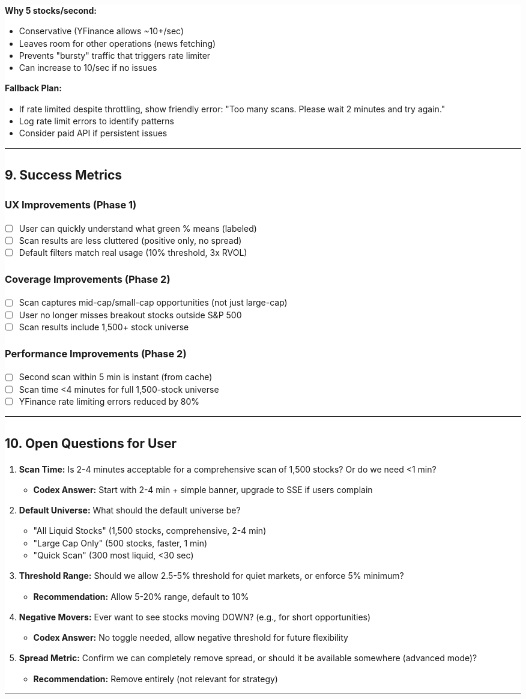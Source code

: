 **Why 5 stocks/second:**
- Conservative (YFinance allows ~10+/sec)
- Leaves room for other operations (news fetching)
- Prevents "bursty" traffic that triggers rate limiter
- Can increase to 10/sec if no issues

**Fallback Plan:**
- If rate limited despite throttling, show friendly error:
  "Too many scans. Please wait 2 minutes and try again."
- Log rate limit errors to identify patterns
- Consider paid API if persistent issues

---

## 9. Success Metrics

### UX Improvements (Phase 1)
- [ ] User can quickly understand what green % means (labeled)
- [ ] Scan results are less cluttered (positive only, no spread)
- [ ] Default filters match real usage (10% threshold, 3x RVOL)

### Coverage Improvements (Phase 2)
- [ ] Scan captures mid-cap/small-cap opportunities (not just large-cap)
- [ ] User no longer misses breakout stocks outside S&P 500
- [ ] Scan results include 1,500+ stock universe

### Performance Improvements (Phase 2)
- [ ] Second scan within 5 min is instant (from cache)
- [ ] Scan time <4 minutes for full 1,500-stock universe
- [ ] YFinance rate limiting errors reduced by 80%

---

## 10. Open Questions for User

1. **Scan Time:** Is 2-4 minutes acceptable for a comprehensive scan of 1,500 stocks? Or do we need <1 min?
   - **Codex Answer:** Start with 2-4 min + simple banner, upgrade to SSE if users complain

2. **Default Universe:** What should the default universe be?
   - "All Liquid Stocks" (1,500 stocks, comprehensive, 2-4 min)
   - "Large Cap Only" (500 stocks, faster, 1 min)
   - "Quick Scan" (300 most liquid, <30 sec)

3. **Threshold Range:** Should we allow 2.5-5% threshold for quiet markets, or enforce 5% minimum?
   - **Recommendation:** Allow 5-20% range, default to 10%

4. **Negative Movers:** Ever want to see stocks moving DOWN? (e.g., for short opportunities)
   - **Codex Answer:** No toggle needed, allow negative threshold for future flexibility

5. **Spread Metric:** Confirm we can completely remove spread, or should it be available somewhere (advanced mode)?
   - **Recommendation:** Remove entirely (not relevant for strategy)

---